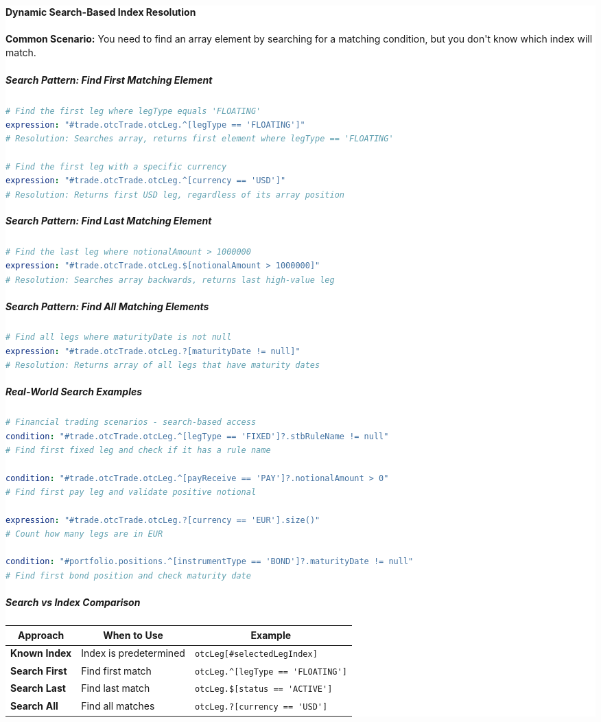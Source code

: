 #### Dynamic Search-Based Index Resolution

**Common Scenario:** You need to find an array element by searching for a matching condition, but you don't know which index will match.

##### **Search Pattern: Find First Matching Element**

```yaml
# Find the first leg where legType equals 'FLOATING'
expression: "#trade.otcTrade.otcLeg.^[legType == 'FLOATING']"
# Resolution: Searches array, returns first element where legType == 'FLOATING'

# Find the first leg with a specific currency
expression: "#trade.otcTrade.otcLeg.^[currency == 'USD']"
# Resolution: Returns first USD leg, regardless of its array position
```

##### **Search Pattern: Find Last Matching Element**

```yaml
# Find the last leg where notionalAmount > 1000000
expression: "#trade.otcTrade.otcLeg.$[notionalAmount > 1000000]"
# Resolution: Searches array backwards, returns last high-value leg
```

##### **Search Pattern: Find All Matching Elements**

```yaml
# Find all legs where maturityDate is not null
expression: "#trade.otcTrade.otcLeg.?[maturityDate != null]"
# Resolution: Returns array of all legs that have maturity dates
```

##### **Real-World Search Examples**

```yaml
# Financial trading scenarios - search-based access
condition: "#trade.otcTrade.otcLeg.^[legType == 'FIXED']?.stbRuleName != null"
# Find first fixed leg and check if it has a rule name

condition: "#trade.otcTrade.otcLeg.^[payReceive == 'PAY']?.notionalAmount > 0"
# Find first pay leg and validate positive notional

expression: "#trade.otcTrade.otcLeg.?[currency == 'EUR'].size()"
# Count how many legs are in EUR

condition: "#portfolio.positions.^[instrumentType == 'BOND']?.maturityDate != null"
# Find first bond position and check maturity date
```

##### **Search vs Index Comparison**

| Approach | When to Use | Example |
|----------|-------------|---------|
| **Known Index** | Index is predetermined | `otcLeg[#selectedLegIndex]` |
| **Search First** | Find first match | `otcLeg.^[legType == 'FLOATING']` |
| **Search Last** | Find last match | `otcLeg.$[status == 'ACTIVE']` |
| **Search All** | Find all matches | `otcLeg.?[currency == 'USD']` |
